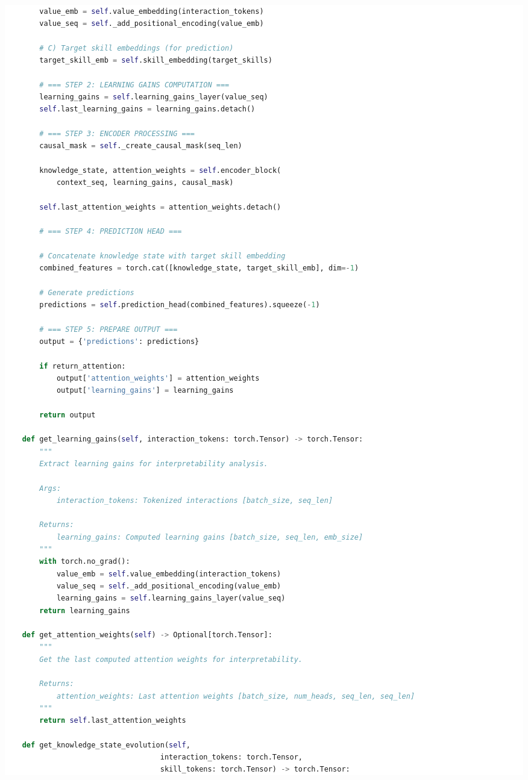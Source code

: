 ```python
        value_emb = self.value_embedding(interaction_tokens)
        value_seq = self._add_positional_encoding(value_emb)
        
        # C) Target skill embeddings (for prediction)
        target_skill_emb = self.skill_embedding(target_skills)
        
        # === STEP 2: LEARNING GAINS COMPUTATION ===
        learning_gains = self.learning_gains_layer(value_seq)
        self.last_learning_gains = learning_gains.detach()
        
        # === STEP 3: ENCODER PROCESSING ===
        causal_mask = self._create_causal_mask(seq_len)
        
        knowledge_state, attention_weights = self.encoder_block(
            context_seq, learning_gains, causal_mask)
        
        self.last_attention_weights = attention_weights.detach()
        
        # === STEP 4: PREDICTION HEAD ===
        
        # Concatenate knowledge state with target skill embedding
        combined_features = torch.cat([knowledge_state, target_skill_emb], dim=-1)
        
        # Generate predictions
        predictions = self.prediction_head(combined_features).squeeze(-1)
        
        # === STEP 5: PREPARE OUTPUT ===
        output = {'predictions': predictions}
        
        if return_attention:
            output['attention_weights'] = attention_weights
            output['learning_gains'] = learning_gains
        
        return output
    
    def get_learning_gains(self, interaction_tokens: torch.Tensor) -> torch.Tensor:
        """
        Extract learning gains for interpretability analysis.
        
        Args:
            interaction_tokens: Tokenized interactions [batch_size, seq_len]
            
        Returns:
            learning_gains: Computed learning gains [batch_size, seq_len, emb_size]
        """
        with torch.no_grad():
            value_emb = self.value_embedding(interaction_tokens)
            value_seq = self._add_positional_encoding(value_emb)
            learning_gains = self.learning_gains_layer(value_seq)
        return learning_gains
    
    def get_attention_weights(self) -> Optional[torch.Tensor]:
        """
        Get the last computed attention weights for interpretability.
        
        Returns:
            attention_weights: Last attention weights [batch_size, num_heads, seq_len, seq_len]
        """
        return self.last_attention_weights
    
    def get_knowledge_state_evolution(self, 
                                    interaction_tokens: torch.Tensor,
                                    skill_tokens: torch.Tensor) -> torch.Tensor:
```